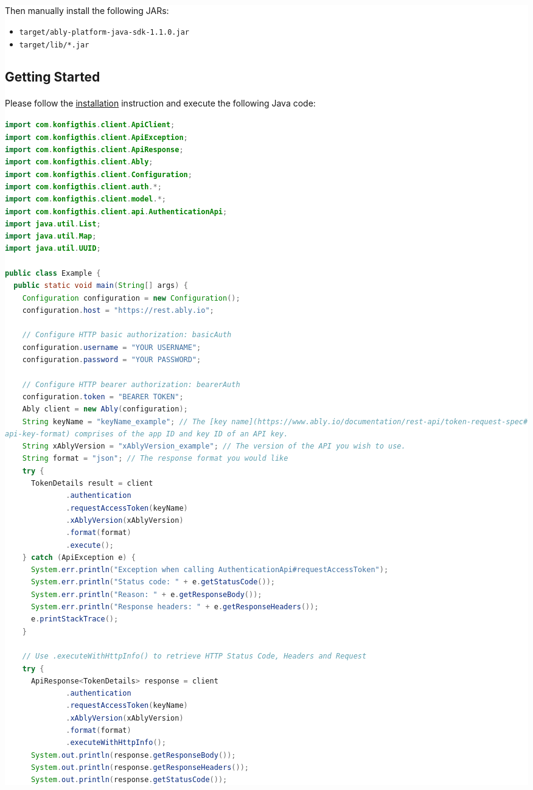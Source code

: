 Then manually install the following JARs:

* `target/ably-platform-java-sdk-1.1.0.jar`
* `target/lib/*.jar`

## Getting Started

Please follow the [installation](#installation) instruction and execute the following Java code:

```java
import com.konfigthis.client.ApiClient;
import com.konfigthis.client.ApiException;
import com.konfigthis.client.ApiResponse;
import com.konfigthis.client.Ably;
import com.konfigthis.client.Configuration;
import com.konfigthis.client.auth.*;
import com.konfigthis.client.model.*;
import com.konfigthis.client.api.AuthenticationApi;
import java.util.List;
import java.util.Map;
import java.util.UUID;

public class Example {
  public static void main(String[] args) {
    Configuration configuration = new Configuration();
    configuration.host = "https://rest.ably.io";
    
    // Configure HTTP basic authorization: basicAuth
    configuration.username = "YOUR USERNAME";
    configuration.password = "YOUR PASSWORD";
    
    // Configure HTTP bearer authorization: bearerAuth
    configuration.token = "BEARER TOKEN";
    Ably client = new Ably(configuration);
    String keyName = "keyName_example"; // The [key name](https://www.ably.io/documentation/rest-api/token-request-spec#api-key-format) comprises of the app ID and key ID of an API key.
    String xAblyVersion = "xAblyVersion_example"; // The version of the API you wish to use.
    String format = "json"; // The response format you would like
    try {
      TokenDetails result = client
              .authentication
              .requestAccessToken(keyName)
              .xAblyVersion(xAblyVersion)
              .format(format)
              .execute();
    } catch (ApiException e) {
      System.err.println("Exception when calling AuthenticationApi#requestAccessToken");
      System.err.println("Status code: " + e.getStatusCode());
      System.err.println("Reason: " + e.getResponseBody());
      System.err.println("Response headers: " + e.getResponseHeaders());
      e.printStackTrace();
    }

    // Use .executeWithHttpInfo() to retrieve HTTP Status Code, Headers and Request
    try {
      ApiResponse<TokenDetails> response = client
              .authentication
              .requestAccessToken(keyName)
              .xAblyVersion(xAblyVersion)
              .format(format)
              .executeWithHttpInfo();
      System.out.println(response.getResponseBody());
      System.out.println(response.getResponseHeaders());
      System.out.println(response.getStatusCode());
```